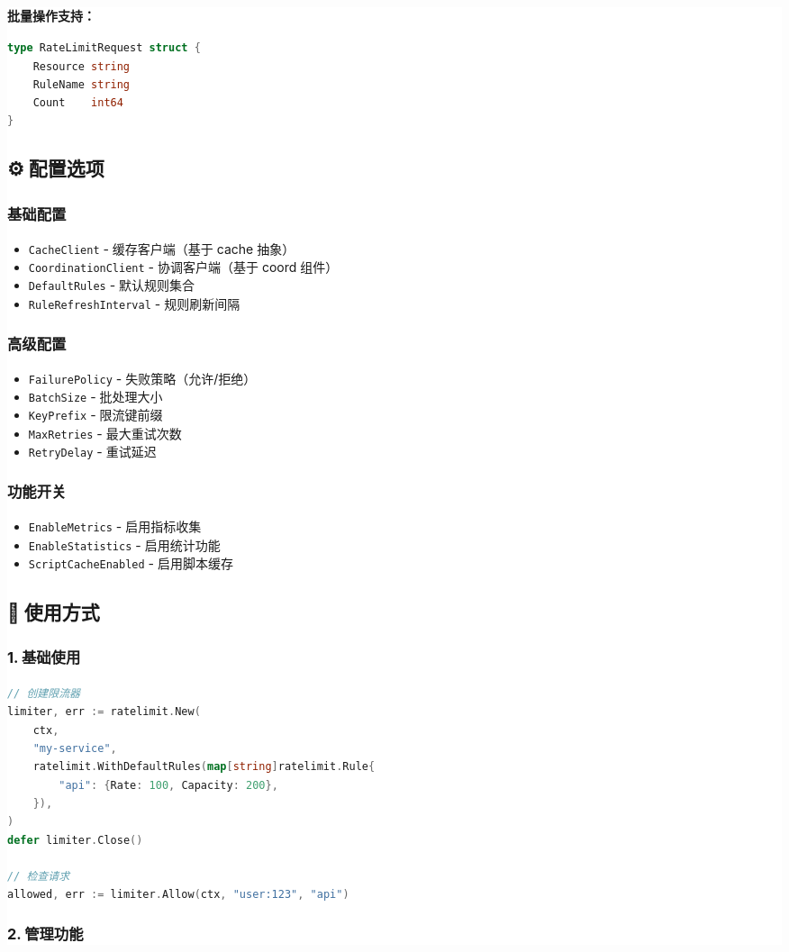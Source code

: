 **批量操作支持：**
```go
type RateLimitRequest struct {
    Resource string
    RuleName string
    Count    int64
}
```

## ⚙️ 配置选项

### 基础配置
- `CacheClient` - 缓存客户端（基于 cache 抽象）
- `CoordinationClient` - 协调客户端（基于 coord 组件）
- `DefaultRules` - 默认规则集合
- `RuleRefreshInterval` - 规则刷新间隔

### 高级配置
- `FailurePolicy` - 失败策略（允许/拒绝）
- `BatchSize` - 批处理大小
- `KeyPrefix` - 限流键前缀
- `MaxRetries` - 最大重试次数
- `RetryDelay` - 重试延迟

### 功能开关
- `EnableMetrics` - 启用指标收集
- `EnableStatistics` - 启用统计功能
- `ScriptCacheEnabled` - 启用脚本缓存

## 🔨 使用方式

### 1. 基础使用

```go
// 创建限流器
limiter, err := ratelimit.New(
    ctx,
    "my-service",
    ratelimit.WithDefaultRules(map[string]ratelimit.Rule{
        "api": {Rate: 100, Capacity: 200},
    }),
)
defer limiter.Close()

// 检查请求
allowed, err := limiter.Allow(ctx, "user:123", "api")
```

### 2. 管理功能
